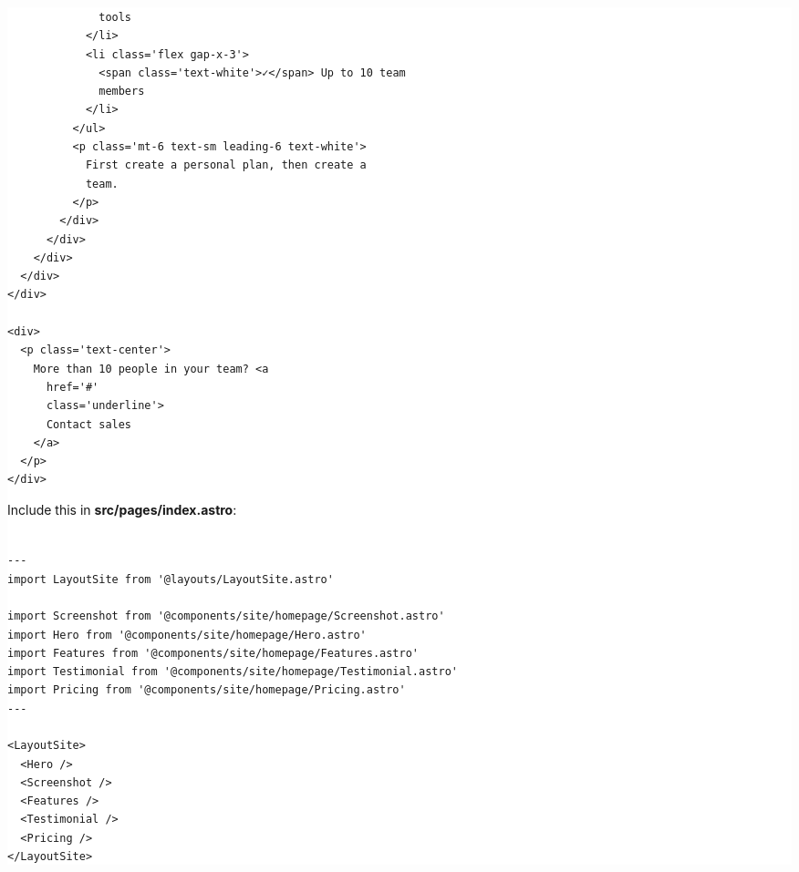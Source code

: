 ```
              tools
            </li>
            <li class='flex gap-x-3'>
              <span class='text-white'>✓</span> Up to 10 team
              members
            </li>
          </ul>
          <p class='mt-6 text-sm leading-6 text-white'>
            First create a personal plan, then create a
            team.
          </p>
        </div>
      </div>
    </div>
  </div>
</div>

<div>
  <p class='text-center'>
    More than 10 people in your team? <a
      href='#'
      class='underline'>
      Contact sales
    </a>
  </p>
</div>

```
Include this in **src/pages/index.astro**:

```

---
import LayoutSite from '@layouts/LayoutSite.astro'

import Screenshot from '@components/site/homepage/Screenshot.astro'
import Hero from '@components/site/homepage/Hero.astro'
import Features from '@components/site/homepage/Features.astro'
import Testimonial from '@components/site/homepage/Testimonial.astro'
import Pricing from '@components/site/homepage/Pricing.astro'
---

<LayoutSite>
  <Hero />
  <Screenshot />
  <Features />
  <Testimonial />
  <Pricing />
</LayoutSite>

```
